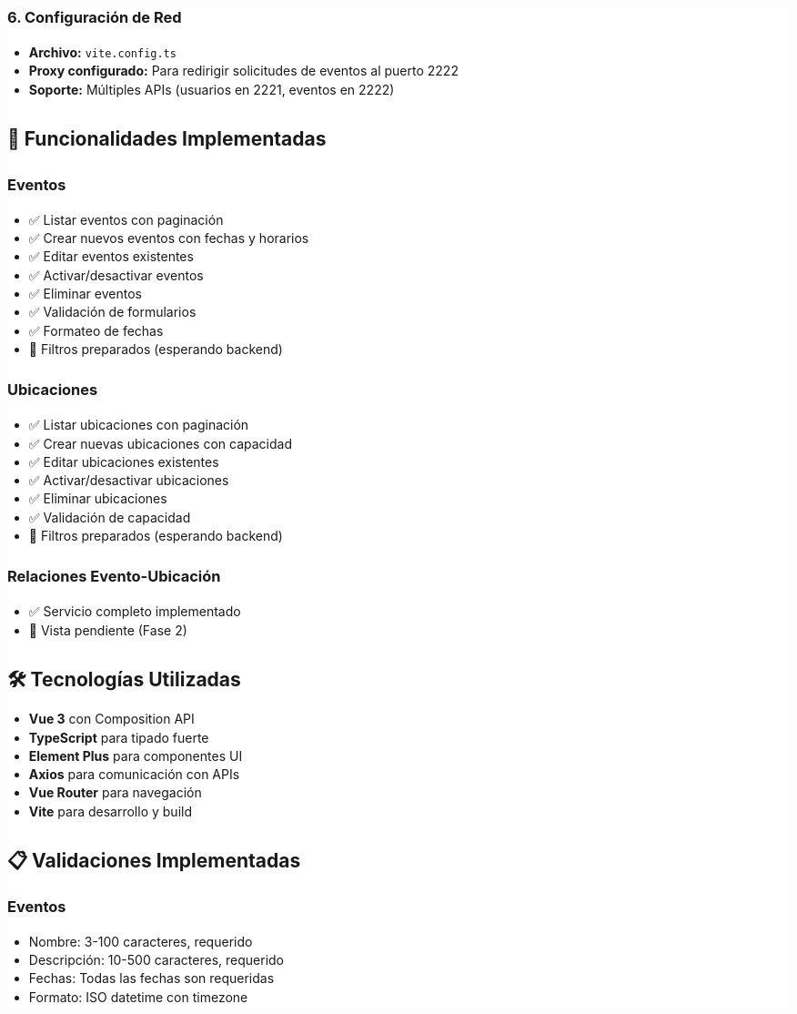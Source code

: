 ### 6. Configuración de Red

- **Archivo:** `vite.config.ts`
- **Proxy configurado:** Para redirigir solicitudes de eventos al puerto 2222
- **Soporte:** Múltiples APIs (usuarios en 2221, eventos en 2222)

## 🎯 Funcionalidades Implementadas

### Eventos

- ✅ Listar eventos con paginación
- ✅ Crear nuevos eventos con fechas y horarios
- ✅ Editar eventos existentes
- ✅ Activar/desactivar eventos
- ✅ Eliminar eventos
- ✅ Validación de formularios
- ✅ Formateo de fechas
- 🔄 Filtros preparados (esperando backend)

### Ubicaciones

- ✅ Listar ubicaciones con paginación
- ✅ Crear nuevas ubicaciones con capacidad
- ✅ Editar ubicaciones existentes
- ✅ Activar/desactivar ubicaciones
- ✅ Eliminar ubicaciones
- ✅ Validación de capacidad
- 🔄 Filtros preparados (esperando backend)

### Relaciones Evento-Ubicación

- ✅ Servicio completo implementado
- 🔄 Vista pendiente (Fase 2)

## 🛠️ Tecnologías Utilizadas

- **Vue 3** con Composition API
- **TypeScript** para tipado fuerte
- **Element Plus** para componentes UI
- **Axios** para comunicación con APIs
- **Vue Router** para navegación
- **Vite** para desarrollo y build

## 📋 Validaciones Implementadas

### Eventos

- Nombre: 3-100 caracteres, requerido
- Descripción: 10-500 caracteres, requerido
- Fechas: Todas las fechas son requeridas
- Formato: ISO datetime con timezone
